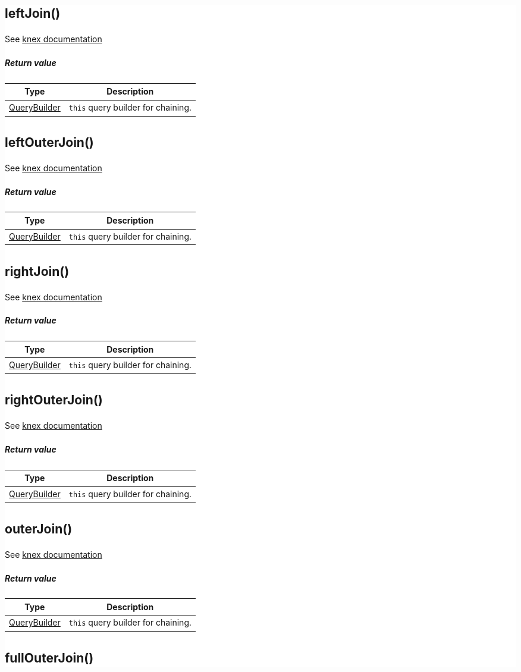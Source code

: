 ## leftJoin()

See [knex documentation](http://knexjs.org/#Builder-leftJoin)

##### Return value

Type|Description
----|-----------------------------
[QueryBuilder](/api/query-builder/)|`this` query builder for chaining.

## leftOuterJoin()

See [knex documentation](http://knexjs.org/#Builder-leftOuterJoin)

##### Return value

Type|Description
----|-----------------------------
[QueryBuilder](/api/query-builder/)|`this` query builder for chaining.

## rightJoin()

See [knex documentation](http://knexjs.org/#Builder-rightJoin)

##### Return value

Type|Description
----|-----------------------------
[QueryBuilder](/api/query-builder/)|`this` query builder for chaining.

## rightOuterJoin()

See [knex documentation](http://knexjs.org/#Builder-rightOuterJoin)

##### Return value

Type|Description
----|-----------------------------
[QueryBuilder](/api/query-builder/)|`this` query builder for chaining.

## outerJoin()

See [knex documentation](http://knexjs.org/#Builder-outerJoin)

##### Return value

Type|Description
----|-----------------------------
[QueryBuilder](/api/query-builder/)|`this` query builder for chaining.

## fullOuterJoin()
